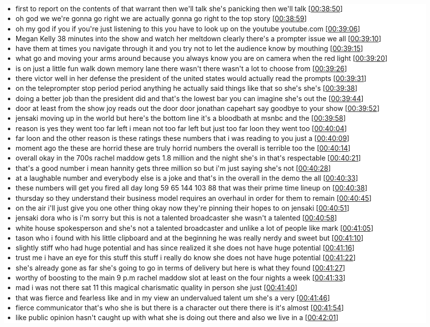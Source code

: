 *  first to report on the contents of that warrant then we'll talk she's panicking then we'll talk [[00:38:50](https://www.youtube.com/watch?v=qpmEq29XA4Q&t=2330.32s)]
*  oh god we we're gonna go right we are actually gonna go right to the top story [[00:38:59](https://www.youtube.com/watch?v=qpmEq29XA4Q&t=2339.9199999999996s)]
*  oh my god if you if you're just listening to this you have to look up on the youtube youtube.com [[00:39:06](https://www.youtube.com/watch?v=qpmEq29XA4Q&t=2346.16s)]
*  Megan Kelly 38 minutes into the show and watch her meltdown clearly there's a prompter issue we all [[00:39:10](https://www.youtube.com/watch?v=qpmEq29XA4Q&t=2350.16s)]
*  have them at times you navigate through it and you try not to let the audience know by mouthing [[00:39:15](https://www.youtube.com/watch?v=qpmEq29XA4Q&t=2355.2799999999997s)]
*  what go and moving your arms around because you always know you are on camera when the red light [[00:39:20](https://www.youtube.com/watch?v=qpmEq29XA4Q&t=2360.3199999999997s)]
*  is on just a little fun walk down memory lane there wasn't there wasn't a lot to choose from [[00:39:26](https://www.youtube.com/watch?v=qpmEq29XA4Q&t=2366.32s)]
*  there victor well in her defense the president of the united states would actually read the prompts [[00:39:31](https://www.youtube.com/watch?v=qpmEq29XA4Q&t=2371.92s)]
*  on the teleprompter stop period period anything he actually said things like that so she's she's [[00:39:38](https://www.youtube.com/watch?v=qpmEq29XA4Q&t=2378.1600000000003s)]
*  doing a better job than the president did and that's the lowest bar you can imagine she's out the [[00:39:44](https://www.youtube.com/watch?v=qpmEq29XA4Q&t=2384.88s)]
*  door at least from the show joy reads out the door door jonathan capehart say goodbye to your show [[00:39:52](https://www.youtube.com/watch?v=qpmEq29XA4Q&t=2392.16s)]
*  jensaki moving up in the world but here's the bottom line it's a bloodbath at msnbc and the [[00:39:58](https://www.youtube.com/watch?v=qpmEq29XA4Q&t=2398.08s)]
*  reason is yes they went too far left i mean not too far left but just too far loon they went too [[00:40:04](https://www.youtube.com/watch?v=qpmEq29XA4Q&t=2404.72s)]
*  far loon and the other reason is these ratings these numbers that i was reading to you just a [[00:40:09](https://www.youtube.com/watch?v=qpmEq29XA4Q&t=2409.04s)]
*  moment ago the these are horrid these are truly horrid numbers the overall is terrible too the [[00:40:14](https://www.youtube.com/watch?v=qpmEq29XA4Q&t=2414.56s)]
*  overall okay in the 700s rachel maddow gets 1.8 million and the night she's in that's respectable [[00:40:21](https://www.youtube.com/watch?v=qpmEq29XA4Q&t=2421.76s)]
*  that's a good number i mean hannity gets three million so but i'm just saying she's not [[00:40:28](https://www.youtube.com/watch?v=qpmEq29XA4Q&t=2428.5600000000004s)]
*  at a laughable number and everybody else is a joke and that's in the overall in the demo the all [[00:40:33](https://www.youtube.com/watch?v=qpmEq29XA4Q&t=2433.0400000000004s)]
*  these numbers will get you fired all day long 59 65 144 103 88 that was their prime time lineup on [[00:40:38](https://www.youtube.com/watch?v=qpmEq29XA4Q&t=2438.5600000000004s)]
*  thursday so they understand their business model requires an overhaul in order for them to remain [[00:40:45](https://www.youtube.com/watch?v=qpmEq29XA4Q&t=2445.36s)]
*  on the air i'll just give you one other thing okay now they're pinning their hopes to on jensaki [[00:40:51](https://www.youtube.com/watch?v=qpmEq29XA4Q&t=2451.6s)]
*  jensaki dora who is i'm sorry but this is not a talented broadcaster she wasn't a talented [[00:40:58](https://www.youtube.com/watch?v=qpmEq29XA4Q&t=2458.8s)]
*  white house spokesperson and she's not a talented broadcaster and unlike a lot of people like mark [[00:41:05](https://www.youtube.com/watch?v=qpmEq29XA4Q&t=2465.52s)]
*  tason who i found with his little clipboard and at the beginning he was really nerdy and sweet but [[00:41:10](https://www.youtube.com/watch?v=qpmEq29XA4Q&t=2470.96s)]
*  slightly stiff who had huge potential and has since realized it she does not have huge potential [[00:41:16](https://www.youtube.com/watch?v=qpmEq29XA4Q&t=2476.24s)]
*  trust me i have an eye for this stuff this stuff i really do know she does not have huge potential [[00:41:22](https://www.youtube.com/watch?v=qpmEq29XA4Q&t=2482.64s)]
*  she's already gone as far she's going to go in terms of delivery but here is what they found [[00:41:27](https://www.youtube.com/watch?v=qpmEq29XA4Q&t=2487.2s)]
*  worthy of boosting to the main 9 p.m rachel maddow slot at least on the four nights a week [[00:41:33](https://www.youtube.com/watch?v=qpmEq29XA4Q&t=2493.9199999999996s)]
*  mad i was not there sat 11 this magical charismatic quality in person she just [[00:41:40](https://www.youtube.com/watch?v=qpmEq29XA4Q&t=2500.56s)]
*  that was fierce and fearless like and in my view an undervalued talent um she's a very [[00:41:46](https://www.youtube.com/watch?v=qpmEq29XA4Q&t=2506.96s)]
*  fierce communicator that's who she is but there is a character out there there is it's almost [[00:41:54](https://www.youtube.com/watch?v=qpmEq29XA4Q&t=2514.4s)]
*  like public opinion hasn't caught up with what she is doing out there and also we live in a [[00:42:01](https://www.youtube.com/watch?v=qpmEq29XA4Q&t=2521.6s)]
